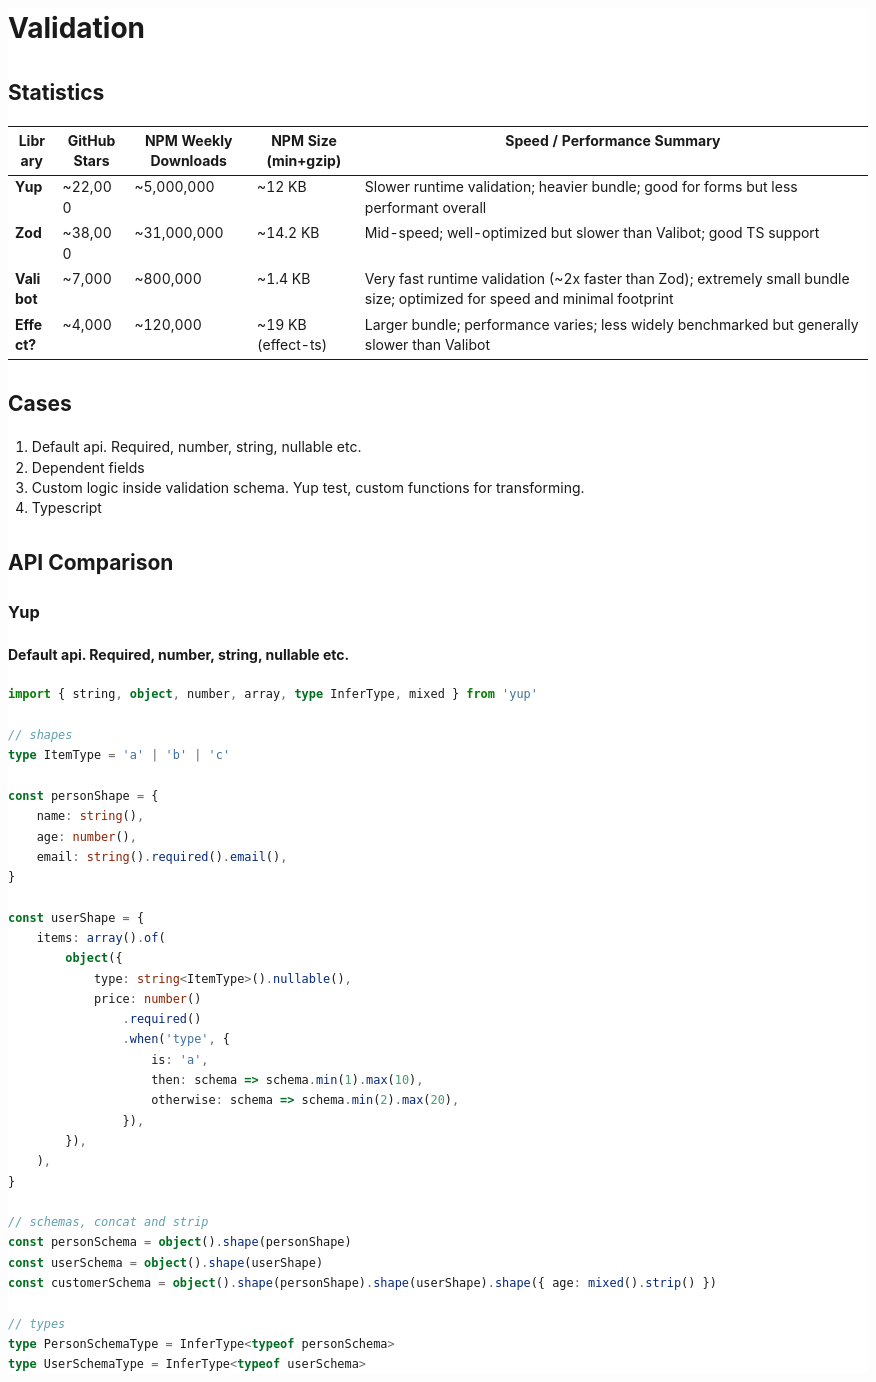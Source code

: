 # Validation

## Statistics

| Library     | GitHub Stars | NPM Weekly Downloads | NPM Size (min+gzip) | Speed / Performance Summary                                                                                                |
| ----------- | ------------ | -------------------- | ------------------- | -------------------------------------------------------------------------------------------------------------------------- |
| **Yup**     | ~22,000      | ~5,000,000           | ~12 KB              | Slower runtime validation; heavier bundle; good for forms but less performant overall                                      |
| **Zod**     | ~38,000      | ~31,000,000          | ~14.2 KB              | Mid-speed; well-optimized but slower than Valibot; good TS support                                                         |
| **Valibot** | ~7,000       | ~800,000             | ~1.4 KB             | Very fast runtime validation (~2x faster than Zod); extremely small bundle size; optimized for speed and minimal footprint |
| **Effect?**  | ~4,000       | ~120,000             | ~19 KB (effect-ts)  | Larger bundle; performance varies; less widely benchmarked but generally slower than Valibot                               |

## Cases

1. Default api. Required, number, string, nullable etc.
2. Dependent fields
3. Custom logic inside validation schema. Yup test, custom functions for transforming.
4. Typescript

## API Comparison

### Yup

#### Default api. Required, number, string, nullable etc.

```typescript
import { string, object, number, array, type InferType, mixed } from 'yup'

// shapes
type ItemType = 'a' | 'b' | 'c'

const personShape = {
    name: string(),
    age: number(),
    email: string().required().email(),
}

const userShape = {
    items: array().of(
        object({
            type: string<ItemType>().nullable(),
            price: number()
                .required()
                .when('type', {
                    is: 'a',
                    then: schema => schema.min(1).max(10),
                    otherwise: schema => schema.min(2).max(20),
                }),
        }),
    ),
}

// schemas, concat and strip
const personSchema = object().shape(personShape)
const userSchema = object().shape(userShape)
const customerSchema = object().shape(personShape).shape(userShape).shape({ age: mixed().strip() })

// types
type PersonSchemaType = InferType<typeof personSchema>
type UserSchemaType = InferType<typeof userSchema>
```